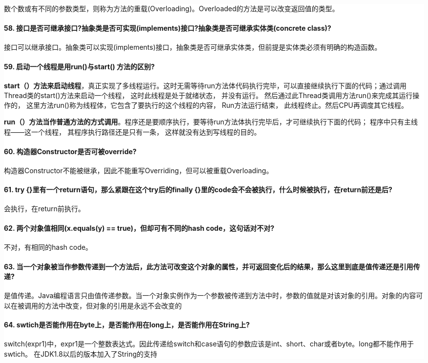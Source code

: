 数个数或有不同的参数类型，则称为方法的重载(Overloading)。Overloaded的方法是可以改变返回值的类型。


#### 58. 接口是否可继承接口?抽象类是否可实现(implements)接口?抽象类是否可继承实体类(concrete class)?

接口可以继承接口。抽象类可以实现(implements)接口，抽象类是否可继承实体类，但前提是实体类必须有明确的构造函数。


#### 59. 启动一个线程是用run()与start() 方法的区别?

**start（）方法来启动线程**，真正实现了多线程运行。这时无需等待run方法体代码执行完毕，可以直接继续执行下面的代码；通过调用Thread类的start()方法来启动一个线程， 这时此线程是处于就绪状态， 并没有运行。 然后通过此Thread类调用方法run()来完成其运行操作的， 这里方法run()称为线程体，它包含了要执行的这个线程的内容， Run方法运行结束， 此线程终止。然后CPU再调度其它线程。

**run（）方法当作普通方法的方式调用**。程序还是要顺序执行，要等待run方法体执行完毕后，才可继续执行下面的代码； 程序中只有主线程——这一个线程， 其程序执行路径还是只有一条， 这样就没有达到写线程的目的。


#### 60. 构造器Constructor是否可被override?

构造器Constructor不能被继承，因此不能重写Overriding，但可以被重载Overloading。

#### 61. try {}里有一个return语句，那么紧跟在这个try后的finally {}里的code会不会被执行，什么时候被执行，在return前还是后?

会执行，在return前执行。

#### 62. 两个对象值相同(x.equals(y) == true)，但却可有不同的hash code，这句话对不对?

不对，有相同的hash code。

#### 63. 当一个对象被当作参数传递到一个方法后，此方法可改变这个对象的属性，并可返回变化后的结果，那么这里到底是值传递还是引用传递?

是值传递。Java编程语言只由值传递参数。当一个对象实例作为一个参数被传递到方法中时，参数的值就是对该对象的引用。对象的内容可以在被调用的方法中改变，但对象的引用是永远不会改变的


#### 64. swtich是否能作用在byte上，是否能作用在long上，是否能作用在String上?

switch(expr1)中，expr1是一个整数表达式。因此传递给switch和case语句的参数应该是int、short、char或者byte。long都不能作用于swtich。 在JDK1.8以后的版本加入了String的支持

